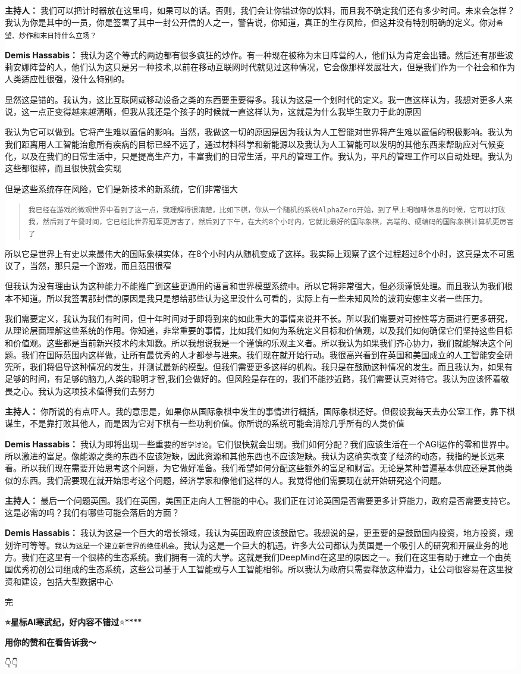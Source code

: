 **主持人：**
我们可以把计时器放在这里吗，如果可以的话。否则，我们会让你错过你的饮料，而且我不确定我们还有多少时间。未来会怎样？我认为你是其中的一员，你是签署了其中一封公开信的人之一，警告说，你知道，真正的生存风险，但这并没有特别明确的定义。你对`希望、炒作和末日持什么立场？`

**Demis Hassabis：**
我认为这个等式的两边都有很多疯狂的炒作。有一种现在被称为末日阵营的人，他们认为肯定会出错。然后还有那些波莉安娜阵营的人，他们认为这只是另一种技术,以前在移动互联网时代就见过这种情况，它会像那样发展壮大，但是我们作为一个社会和作为人类适应性很强，没什么特别的。

显然这是错的。我认为，这比互联网或移动设备之类的东西要重要得多。我认为这是一个划时代的定义。我一直这样认为，我想对更多人来说，这一点正变得越来越清晰，但我从我还是个孩子的时候就一直这样认为，这就是为什么我毕生致力于此的原因

我认为它可以做到。它将产生难以置信的影响。当然，我做这一切的原因是因为我认为人工智能对世界将产生难以置信的积极影响。我认为我们距离用人工智能治愈所有疾病的目标已经不远了，通过材料科学和新能源以及我认为人工智能可以发明的其他东西来帮助应对气候变化，以及在我们的日常生活中，只是提高生产力，丰富我们的日常生活，平凡的管理工作。我认为，平凡的管理工作可以自动处理。我认为这些都很棒，而且很快就会实现

但是这些系统存在风险，它们是新技术的新系统，它们非常强大

>
> `我已经在游戏的微观世界中看到了这一点，我理解得很清楚，比如下棋，你从一个随机的系统AlphaZero开始，到了早上喝咖啡休息的时候，它可以打败我，然后到了午餐时间，它已经比世界冠军更厉害了，然后到了下午，在大约8个小时内，它就比最好的国际象棋，高端的、硬编码的国际象棋计算机更厉害了`

所以它是世界上有史以来最伟大的国际象棋实体，在8个小时内从随机变成了这样。我实际上观察了这个过程超过8个小时，这真是太不可思议了，当然，那只是一个游戏，而且范围很窄

但我认为没有理由认为这种能力不能推广到这些更通用的语言和世界模型系统中。所以它将非常强大，但必须谨慎处理。而且我认为我们根本不知道。所以我签署那封信的原因是我只是想给那些认为这里没什么可看的，实际上有一些未知风险的波莉安娜主义者一些压力。

我们需要定义，我认为我们有时间，但十年时间对于即将到来的如此重大的事情来说并不长。所以我们需要对可控性等方面进行更多研究，从理论层面理解这些系统的作用。你知道，非常重要的事情，比如我们如何为系统定义目标和价值观，以及我们如何确保它们坚持这些目标和价值观。这些都是当前新兴技术的未知数。所以我想说我是一个谨慎的乐观主义者。所以我认为如果我们齐心协力，我们就能解决这个问题。我们在国际范围内这样做，让所有最优秀的人才都参与进来。我们现在就开始行动。我很高兴看到在英国和美国成立的人工智能安全研究所，我们将倡导这种情况的发生，并测试最新的模型。但我们需要更多这样的机构。我只是在鼓励这种情况的发生。而且我认为，如果有足够的时间，有足够的脑力,人类的聪明才智,我们会做好的。但风险是存在的，我们不能抄近路，我们需要认真对待它。我认为应该怀着敬畏之心。我认为这项技术值得我们去努力

**主持人：**
你所说的有点吓人。我的意思是，如果你从国际象棋中发生的事情进行概括，国际象棋还好。但假设我每天去办公室工作，靠下棋谋生，不是靠打败其他人，而是因为它对下棋有一些功利价值。你所说的系统可能会消除几乎所有的人类价值

**Demis Hassabis：**
我认为即将出现一些重要的`哲学讨论`。它们很快就会出现。我们如何分配？我们应该生活在一个AGI运作的零和世界中。所以激进的富足。像能源之类的东西不应该短缺，因此资源和其他东西也不应该短缺。我认为这确实改变了经济的动态，我指的是长远来看。所以我们现在需要开始思考这个问题，为它做好准备。我们希望如何分配这些额外的富足和财富。无论是某种普遍基本供应还是其他类似的东西。我们需要现在就开始思考这个问题，经济学家和像他们这样的人。我觉得他们需要现在就开始研究这个问题。

**主持人：**
最后一个问题英国。我们在英国，美国正走向人工智能的中心。我们正在讨论英国是否需要更多计算能力，政府是否需要支持它。这是必需的吗？我们有哪些可能会落后的方面？

**Demis Hassabis：**
我认为这是一个巨大的增长领域，我认为英国政府应该鼓励它。我想说的是，更重要的是鼓励国内投资，地方投资，规划许可等等。`我认为这是一个建立新世界的绝佳机会`。我认为这是一个巨大的机遇。许多大公司都认为英国是一个吸引人的研究和开展业务的地方。我们在这里有一个很棒的生态系统。我们拥有一流的大学。这就是我们DeepMind在这里的原因之一。我们在这里有助于建立一个由英国优秀初创公司组成的生态系统，这些公司基于人工智能或与人工智能相邻。所以我认为政府只需要释放这种潜力，让公司很容易在这里投资和建设，包括大型数据中心

完

  

  

**⭐星标AI寒武纪，好内容不错过**⭐****

**用你的****赞****和****在看****告诉我～**

  

  

  

👇👇

